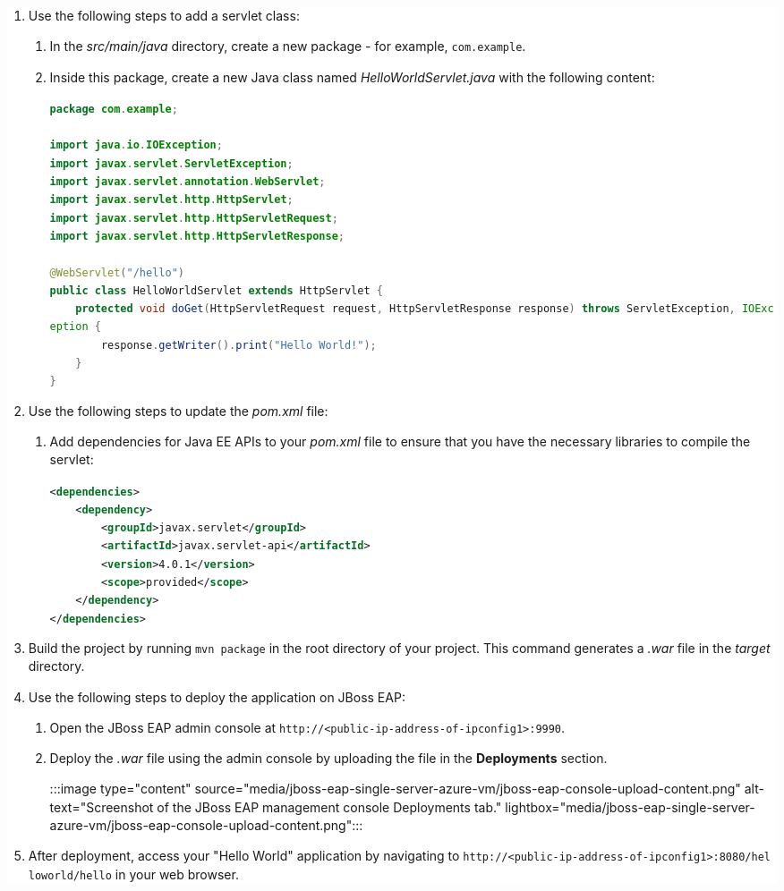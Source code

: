 1. Use the following steps to add a servlet class:

   1. In the *src/main/java* directory, create a new package - for example, `com.example`.

   1. Inside this package, create a new Java class named *HelloWorldServlet.java* with the following content:

      ```java
      package com.example;

      import java.io.IOException;
      import javax.servlet.ServletException;
      import javax.servlet.annotation.WebServlet;
      import javax.servlet.http.HttpServlet;
      import javax.servlet.http.HttpServletRequest;
      import javax.servlet.http.HttpServletResponse;

      @WebServlet("/hello")
      public class HelloWorldServlet extends HttpServlet {
          protected void doGet(HttpServletRequest request, HttpServletResponse response) throws ServletException, IOException {
              response.getWriter().print("Hello World!");
          }
      }
      ```

1. Use the following steps to update the *pom.xml* file:

   1. Add dependencies for Java EE APIs to your *pom.xml* file to ensure that you have the necessary libraries to compile the servlet:

      ```xml
      <dependencies>
          <dependency>
              <groupId>javax.servlet</groupId>
              <artifactId>javax.servlet-api</artifactId>
              <version>4.0.1</version>
              <scope>provided</scope>
          </dependency>
      </dependencies>
      ```

1. Build the project by running `mvn package` in the root directory of your project. This command generates a *.war* file in the *target* directory.

1. Use the following steps to deploy the application on JBoss EAP:

   1. Open the JBoss EAP admin console at `http://<public-ip-address-of-ipconfig1>:9990`.
   1. Deploy the *.war* file using the admin console by uploading the file in the **Deployments** section.

      :::image type="content" source="media/jboss-eap-single-server-azure-vm/jboss-eap-console-upload-content.png" alt-text="Screenshot of the JBoss EAP management console Deployments tab." lightbox="media/jboss-eap-single-server-azure-vm/jboss-eap-console-upload-content.png":::

1. After deployment, access your "Hello World" application by navigating to `http://<public-ip-address-of-ipconfig1>:8080/helloworld/hello` in your web browser.
